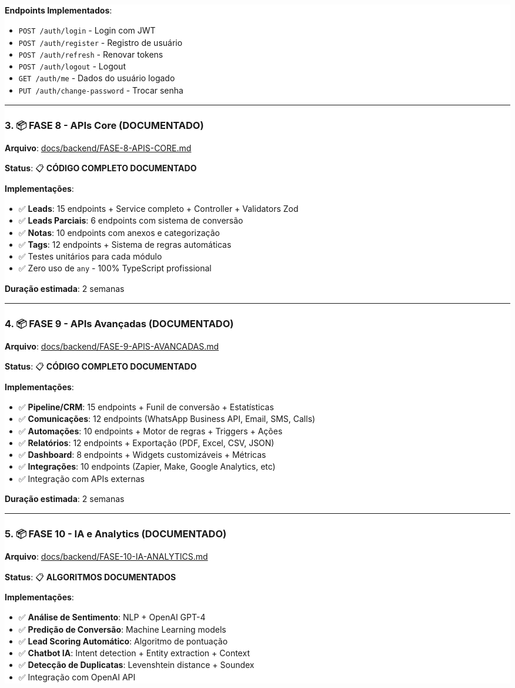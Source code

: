 **Endpoints Implementados**:
- `POST /auth/login` - Login com JWT
- `POST /auth/register` - Registro de usuário
- `POST /auth/refresh` - Renovar tokens
- `POST /auth/logout` - Logout
- `GET /auth/me` - Dados do usuário logado
- `PUT /auth/change-password` - Trocar senha

---

### 3. 📦 FASE 8 - APIs Core (DOCUMENTADO)
**Arquivo**: [docs/backend/FASE-8-APIS-CORE.md](./docs/backend/FASE-8-APIS-CORE.md)

**Status**: 📋 **CÓDIGO COMPLETO DOCUMENTADO**

**Implementações**:
- ✅ **Leads**: 15 endpoints + Service completo + Controller + Validators Zod
- ✅ **Leads Parciais**: 6 endpoints com sistema de conversão
- ✅ **Notas**: 10 endpoints com anexos e categorização
- ✅ **Tags**: 12 endpoints + Sistema de regras automáticas
- ✅ Testes unitários para cada módulo
- ✅ Zero uso de `any` - 100% TypeScript profissional

**Duração estimada**: 2 semanas

---

### 4. 📦 FASE 9 - APIs Avançadas (DOCUMENTADO)
**Arquivo**: [docs/backend/FASE-9-APIS-AVANCADAS.md](./docs/backend/FASE-9-APIS-AVANCADAS.md)

**Status**: 📋 **CÓDIGO COMPLETO DOCUMENTADO**

**Implementações**:
- ✅ **Pipeline/CRM**: 15 endpoints + Funil de conversão + Estatísticas
- ✅ **Comunicações**: 12 endpoints (WhatsApp Business API, Email, SMS, Calls)
- ✅ **Automações**: 10 endpoints + Motor de regras + Triggers + Ações
- ✅ **Relatórios**: 12 endpoints + Exportação (PDF, Excel, CSV, JSON)
- ✅ **Dashboard**: 8 endpoints + Widgets customizáveis + Métricas
- ✅ **Integrações**: 10 endpoints (Zapier, Make, Google Analytics, etc)
- ✅ Integração com APIs externas

**Duração estimada**: 2 semanas

---

### 5. 📦 FASE 10 - IA e Analytics (DOCUMENTADO)
**Arquivo**: [docs/backend/FASE-10-IA-ANALYTICS.md](./docs/backend/FASE-10-IA-ANALYTICS.md)

**Status**: 📋 **ALGORITMOS DOCUMENTADOS**

**Implementações**:
- ✅ **Análise de Sentimento**: NLP + OpenAI GPT-4
- ✅ **Predição de Conversão**: Machine Learning models
- ✅ **Lead Scoring Automático**: Algoritmo de pontuação
- ✅ **Chatbot IA**: Intent detection + Entity extraction + Context
- ✅ **Detecção de Duplicatas**: Levenshtein distance + Soundex
- ✅ Integração com OpenAI API
